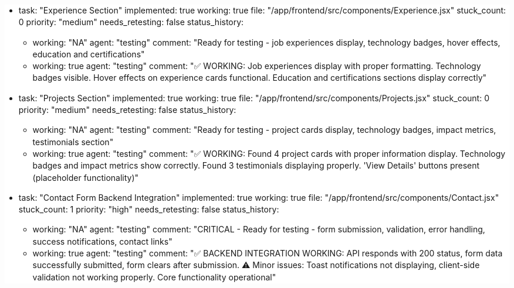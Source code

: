   - task: "Experience Section"
    implemented: true
    working: true
    file: "/app/frontend/src/components/Experience.jsx"
    stuck_count: 0
    priority: "medium"
    needs_retesting: false
    status_history:
      - working: "NA"
        agent: "testing"
        comment: "Ready for testing - job experiences display, technology badges, hover effects, education and certifications"
      - working: true
        agent: "testing"
        comment: "✅ WORKING: Job experiences display with proper formatting. Technology badges visible. Hover effects on experience cards functional. Education and certifications sections display correctly"

  - task: "Projects Section"
    implemented: true
    working: true
    file: "/app/frontend/src/components/Projects.jsx"
    stuck_count: 0
    priority: "medium"
    needs_retesting: false
    status_history:
      - working: "NA"
        agent: "testing"
        comment: "Ready for testing - project cards display, technology badges, impact metrics, testimonials section"
      - working: true
        agent: "testing"
        comment: "✅ WORKING: Found 4 project cards with proper information display. Technology badges and impact metrics show correctly. Found 3 testimonials displaying properly. 'View Details' buttons present (placeholder functionality)"

  - task: "Contact Form Backend Integration"
    implemented: true
    working: true
    file: "/app/frontend/src/components/Contact.jsx"
    stuck_count: 1
    priority: "high"
    needs_retesting: false
    status_history:
      - working: "NA"
        agent: "testing"
        comment: "CRITICAL - Ready for testing - form submission, validation, error handling, success notifications, contact links"
      - working: true
        agent: "testing"
        comment: "✅ BACKEND INTEGRATION WORKING: API responds with 200 status, form data successfully submitted, form clears after submission. ⚠️ Minor issues: Toast notifications not displaying, client-side validation not working properly. Core functionality operational"
